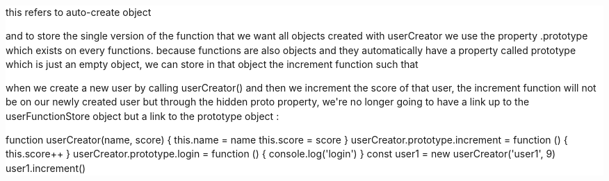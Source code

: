 this refers to auto-create object

and to store the single version of the function that we want all objects created with userCreator we use the property .prototype which exists on every functions. because functions are also objects and they automatically have a property called prototype which is just an empty object, we can store in that object the increment function such that

when we create a new user by calling userCreator() and then we increment the score of that user, the increment function will not be on our newly created user but through the hidden proto property, we're no longer going to have a link up to the userFunctionStore object but a link to the prototype object :

function userCreator(name, score) {
this.name = name
this.score = score
}
userCreator.prototype.increment = function () {
this.score++
}
userCreator.prototype.login = function () {
console.log('login')
}
const user1 = new userCreator('user1', 9)
user1.increment()
